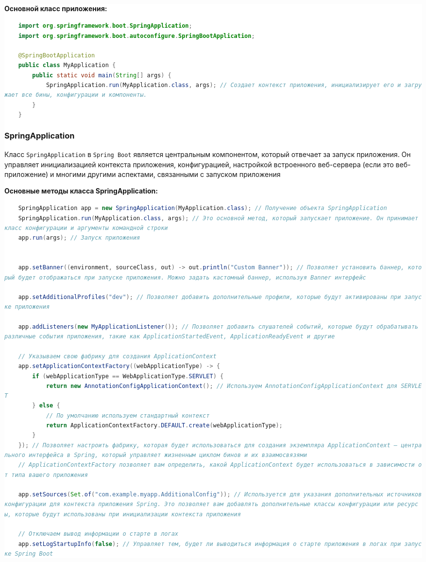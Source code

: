 **Основной класс приложения:**

```java
    import org.springframework.boot.SpringApplication;
    import org.springframework.boot.autoconfigure.SpringBootApplication;

    @SpringBootApplication
    public class MyApplication {
        public static void main(String[] args) {
            SpringApplication.run(MyApplication.class, args); // Cоздает контекст приложения, инициализирует его и загружает все бины, конфигурации и компоненты.
        }
    }
```

### SpringApplication

Класс `SpringApplication` в `Spring Boot` является центральным компонентом, который отвечает за запуск приложения. Он управляет инициализацией контекста приложения, конфигурацией, настройкой встроенного веб-сервера (если это веб-приложение) и многими другими аспектами, связанными с запуском приложения

**Основные методы класса SpringApplication:**

```java
    SpringApplication app = new SpringApplication(MyApplication.class); // Получение объекта SpringApplication
    SpringApplication.run(MyApplication.class, args); // Это основной метод, который запускает приложение. Он принимает класс конфигурации и аргументы командной строки
    app.run(args); // Запуск приложения

    
    app.setBanner((environment, sourceClass, out) -> out.println("Custom Banner")); // Позволяет установить баннер, который будет отображаться при запуске приложения. Можно задать кастомный баннер, используя Banner интерфейс

    app.setAdditionalProfiles("dev"); // Позволяет добавить дополнительные профили, которые будут активированы при запуске приложения

    app.addListeners(new MyApplicationListener()); // Позволяет добавить слушателей событий, которые будут обрабатывать различные события приложения, такие как ApplicationStartedEvent, ApplicationReadyEvent и другие

    // Указываем свою фабрику для создания ApplicationContext
    app.setApplicationContextFactory((webApplicationType) -> {
        if (webApplicationType == WebApplicationType.SERVLET) {
            return new AnnotationConfigApplicationContext(); // Используем AnnotationConfigApplicationContext для SERVLET
        } else {
            // По умолчанию используем стандартный контекст
            return ApplicationContextFactory.DEFAULT.create(webApplicationType);
        }
    }); // Позволяет настроить фабрику, которая будет использоваться для создания экземпляра ApplicationContext — центрального интерфейса в Spring, который управляет жизненным циклом бинов и их взаимосвязями
    // ApplicationContextFactory позволяет вам определить, какой ApplicationContext будет использоваться в зависимости от типа вашего приложения

    app.setSources(Set.of("com.example.myapp.AdditionalConfig")); // Используется для указания дополнительных источников конфигурации для контекста приложения Spring. Это позволяет вам добавлять дополнительные классы конфигурации или ресурсы, которые будут использованы при инициализации контекста приложения
    
    // Отключаем вывод информации о старте в логах
    app.setLogStartupInfo(false); // Управляет тем, будет ли выводиться информация о старте приложения в логах при запуске Spring Boot
```